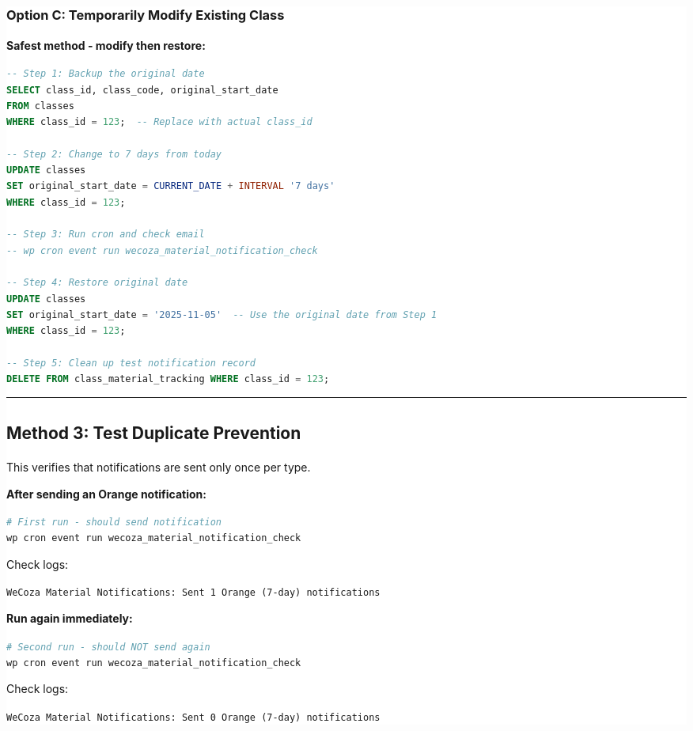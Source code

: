 ### Option C: Temporarily Modify Existing Class

**Safest method - modify then restore:**

```sql
-- Step 1: Backup the original date
SELECT class_id, class_code, original_start_date 
FROM classes 
WHERE class_id = 123;  -- Replace with actual class_id

-- Step 2: Change to 7 days from today
UPDATE classes 
SET original_start_date = CURRENT_DATE + INTERVAL '7 days'
WHERE class_id = 123;

-- Step 3: Run cron and check email
-- wp cron event run wecoza_material_notification_check

-- Step 4: Restore original date
UPDATE classes 
SET original_start_date = '2025-11-05'  -- Use the original date from Step 1
WHERE class_id = 123;

-- Step 5: Clean up test notification record
DELETE FROM class_material_tracking WHERE class_id = 123;
```

---

## Method 3: Test Duplicate Prevention

This verifies that notifications are sent only once per type.

**After sending an Orange notification:**

```bash
# First run - should send notification
wp cron event run wecoza_material_notification_check
```

Check logs:
```
WeCoza Material Notifications: Sent 1 Orange (7-day) notifications
```

**Run again immediately:**

```bash
# Second run - should NOT send again
wp cron event run wecoza_material_notification_check
```

Check logs:
```
WeCoza Material Notifications: Sent 0 Orange (7-day) notifications
```
